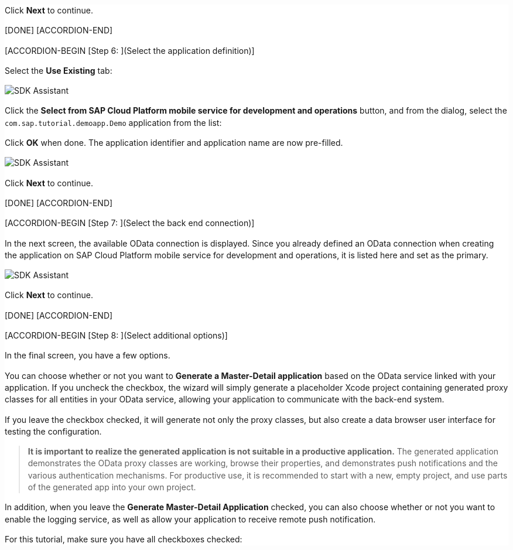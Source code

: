 Click **Next** to continue.

[DONE]
[ACCORDION-END]

[ACCORDION-BEGIN [Step 6: ](Select the application definition)]

Select the **Use Existing** tab:

![SDK Assistant](fiori-ios-hcpms-sdk-assistant-05.png)

Click the **Select from SAP Cloud Platform mobile service for development and operations** button, and from the dialog, select the `com.sap.tutorial.demoapp.Demo` application from the list:

Click **OK** when done. The application identifier and application name are now pre-filled.

![SDK Assistant](fiori-ios-hcpms-sdk-assistant-06.png)

Click **Next** to continue.

[DONE]
[ACCORDION-END]

[ACCORDION-BEGIN [Step 7: ](Select the back end connection)]

In the next screen, the available OData connection is displayed. Since you already defined an OData connection when creating the application on SAP Cloud Platform mobile service for development and operations, it is listed here and set as the primary.

![SDK Assistant](fiori-ios-hcpms-sdk-assistant-07.png)

Click **Next** to continue.

[DONE]
[ACCORDION-END]

[ACCORDION-BEGIN [Step 8: ](Select additional options)]

In the final screen, you have a few options.

You can choose whether or not you want to **Generate a Master-Detail application** based on the OData service linked with your application. If you uncheck the checkbox, the wizard will simply generate a placeholder Xcode project containing generated proxy classes for all entities in your OData service, allowing your application to communicate with the back-end system.

If you leave the checkbox checked, it will generate not only the proxy classes, but also create a data browser user interface for testing the configuration.

> **It is important to realize the generated application is not suitable in a productive application.** The generated application demonstrates the OData proxy classes are working, browse their properties, and demonstrates push notifications and the various authentication mechanisms. For productive use, it is recommended to start with a new, empty project, and use parts of the generated app into your own project.

In addition, when you leave the **Generate Master-Detail Application** checked, you can also choose whether or not you want to enable the logging service, as well as allow your application to receive remote push notification.

For this tutorial, make sure you have all checkboxes checked:
